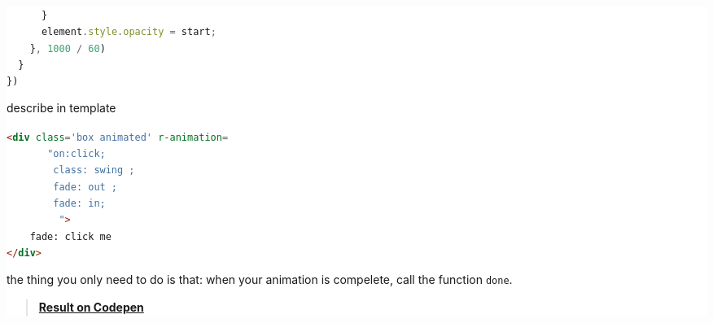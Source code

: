 ```javascript
      }
      element.style.opacity = start;
    }, 1000 / 60) 
  }
})
```

describe in template

```html
<div class='box animated' r-animation=
       "on:click; 
        class: swing ;
        fade: out ;
        fade: in;
         ">
    fade: click me
</div>

```

the thing you only need to do is that: when your animation is compelete, call the function `done`.


> <a href="http://codepen.io/leeluolee/pen/qJvry/"><span class="icon-arrow-right"> <strong>Result on Codepen</span></strong></a>






